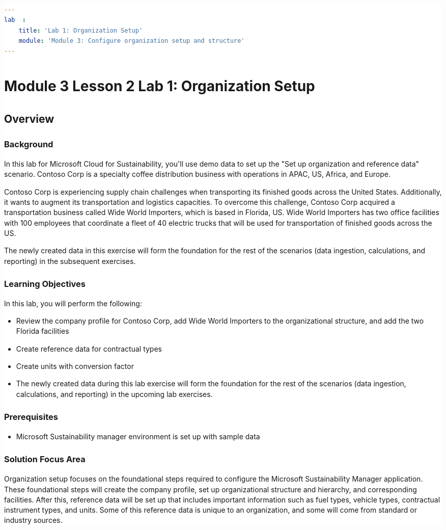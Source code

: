 ```yaml
---
lab  : 
    title: 'Lab 1: Organization Setup'
    module: 'Module 3: Configure organization setup and structure'
---
```

# Module 3 Lesson 2 Lab 1: Organization Setup

## Overview

### Background

In this lab for Microsoft Cloud for Sustainability, you'll use demo data to set up the "Set up organization and reference data" scenario. Contoso Corp is a specialty coffee distribution business with operations in APAC, US, Africa, and Europe.

Contoso Corp is experiencing supply chain challenges when transporting its finished goods across the United States. Additionally, it wants to augment its transportation and logistics capacities. To overcome this challenge, Contoso Corp acquired a transportation business called Wide World Importers, which is based in Florida, US. Wide World Importers has two office facilities with 100 employees that coordinate a fleet of 40 electric trucks that will be used for transportation of finished goods across the US.

The newly created data in this exercise will form the foundation for the rest of the scenarios (data ingestion, calculations, and reporting) in the subsequent exercises.

### Learning Objectives

In this lab, you will perform the following:

- Review the company profile for Contoso Corp, add Wide World Importers to the organizational structure, and add the two Florida facilities

- Create reference data for contractual types

- Create units with conversion factor

- The newly created data during this lab exercise will form the foundation for the rest of the scenarios (data ingestion, calculations, and reporting) in the upcoming lab exercises.

### Prerequisites

- Microsoft Sustainability manager environment is set up with sample data

### Solution Focus Area

Organization setup focuses on the foundational steps required to configure the Microsoft Sustainability Manager application. These foundational steps will create the company profile, set up organizational structure and hierarchy, and corresponding facilities. After this, reference data will be set up that includes important information such as fuel types, vehicle types, contractual instrument types, and units. Some of this reference data is unique to an organization, and some will come from standard or industry sources.
